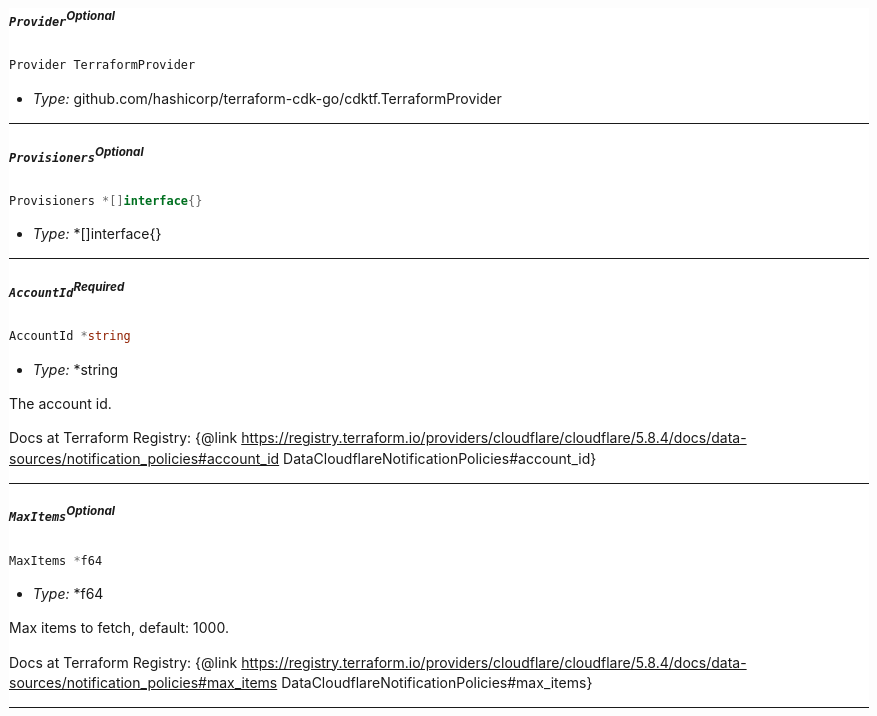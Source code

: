 ##### `Provider`<sup>Optional</sup> <a name="Provider" id="@cdktf/provider-cloudflare.dataCloudflareNotificationPolicies.DataCloudflareNotificationPoliciesConfig.property.provider"></a>

```go
Provider TerraformProvider
```

- *Type:* github.com/hashicorp/terraform-cdk-go/cdktf.TerraformProvider

---

##### `Provisioners`<sup>Optional</sup> <a name="Provisioners" id="@cdktf/provider-cloudflare.dataCloudflareNotificationPolicies.DataCloudflareNotificationPoliciesConfig.property.provisioners"></a>

```go
Provisioners *[]interface{}
```

- *Type:* *[]interface{}

---

##### `AccountId`<sup>Required</sup> <a name="AccountId" id="@cdktf/provider-cloudflare.dataCloudflareNotificationPolicies.DataCloudflareNotificationPoliciesConfig.property.accountId"></a>

```go
AccountId *string
```

- *Type:* *string

The account id.

Docs at Terraform Registry: {@link https://registry.terraform.io/providers/cloudflare/cloudflare/5.8.4/docs/data-sources/notification_policies#account_id DataCloudflareNotificationPolicies#account_id}

---

##### `MaxItems`<sup>Optional</sup> <a name="MaxItems" id="@cdktf/provider-cloudflare.dataCloudflareNotificationPolicies.DataCloudflareNotificationPoliciesConfig.property.maxItems"></a>

```go
MaxItems *f64
```

- *Type:* *f64

Max items to fetch, default: 1000.

Docs at Terraform Registry: {@link https://registry.terraform.io/providers/cloudflare/cloudflare/5.8.4/docs/data-sources/notification_policies#max_items DataCloudflareNotificationPolicies#max_items}

---